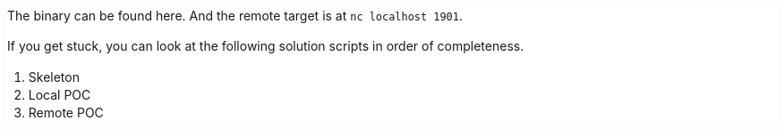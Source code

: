 The binary can be found here. And the remote target is at `nc localhost 1901`.

If you get stuck, you can look at the following solution scripts in order of completeness.

1. Skeleton
2. Local POC
3. Remote POC
